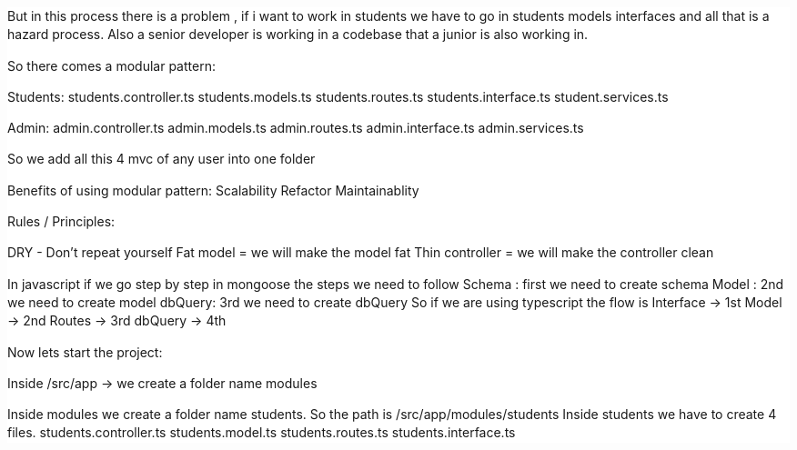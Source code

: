 But in this process there is a problem , if i want to work in students we have to go in students models interfaces and all that is a hazard process. Also a senior developer is working in a codebase that a junior is also working in. 


So there comes a modular pattern: 

Students: 
students.controller.ts
students.models.ts
students.routes.ts
students.interface.ts
student.services.ts


Admin: 
admin.controller.ts
admin.models.ts
admin.routes.ts
admin.interface.ts
admin.services.ts

So we add all this 4 mvc of any user into one folder


Benefits of using modular pattern:
Scalability
Refactor
Maintainablity

Rules / Principles: 

DRY - Don’t repeat yourself
Fat model = we will make the model fat
Thin controller =  we will make the controller clean

In javascript if we go step by step in mongoose the steps we need to follow
Schema : first we need to create schema
Model : 2nd we need to create model
dbQuery: 3rd we need to create dbQuery
So if we are using typescript the flow is
Interface → 1st
Model → 2nd
Routes → 3rd
dbQuery → 4th





Now lets start the project:

Inside /src/app → we create a folder name modules

Inside modules we create a folder name students.
So the path is /src/app/modules/students
Inside students we have to create 4 files.
students.controller.ts
students.model.ts
students.routes.ts
students.interface.ts
